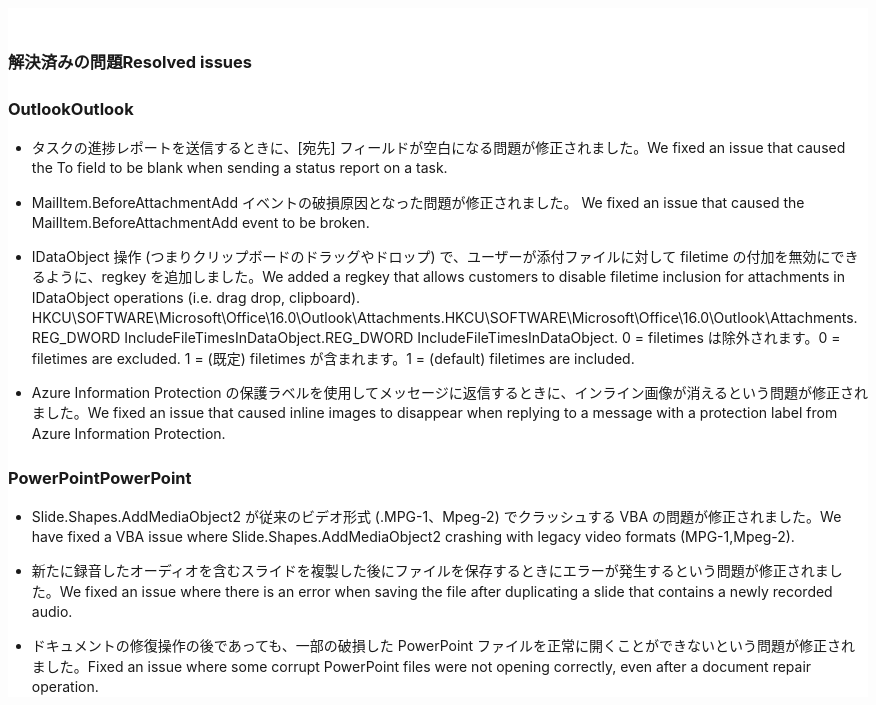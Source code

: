 
[//]: # (FEATUREDETAILS コンテンツを削除しないでください。終了)

<br/>

[//]: # (BUGDETAILS コンテンツを削除しないでください。開始)

### <a name="resolved-issues"></a><span data-ttu-id="7c7f2-210">解決済みの問題</span><span class="sxs-lookup"><span data-stu-id="7c7f2-210">Resolved issues</span></span>
### <a name="outlook"></a><span data-ttu-id="7c7f2-211">Outlook</span><span class="sxs-lookup"><span data-stu-id="7c7f2-211">Outlook</span></span>

- <span data-ttu-id="7c7f2-212">タスクの進捗レポートを送信するときに、[宛先] フィールドが空白になる問題が修正されました。</span><span class="sxs-lookup"><span data-stu-id="7c7f2-212">We fixed an issue that caused the To field to be blank when sending a status report on a task.</span></span>


- <span data-ttu-id="7c7f2-213">MailItem.BeforeAttachmentAdd イベントの破損原因となった問題が修正されました。 </span><span class="sxs-lookup"><span data-stu-id="7c7f2-213">We fixed an issue that caused the MailItem.BeforeAttachmentAdd event to be broken.</span></span>


- <span data-ttu-id="7c7f2-214">IDataObject 操作 (つまりクリップボードのドラッグやドロップ) で、ユーザーが添付ファイルに対して filetime の付加を無効にできるように、regkey を追加しました。</span><span class="sxs-lookup"><span data-stu-id="7c7f2-214">We added a regkey that allows customers to disable filetime inclusion for attachments in IDataObject operations (i.e. drag drop, clipboard).</span></span>  <span data-ttu-id="7c7f2-215">HKCU\SOFTWARE\Microsoft\Office\16.0\Outlook\Attachments.</span><span class="sxs-lookup"><span data-stu-id="7c7f2-215">HKCU\SOFTWARE\Microsoft\Office\16.0\Outlook\Attachments.</span></span> <span data-ttu-id="7c7f2-216">REG_DWORD IncludeFileTimesInDataObject.</span><span class="sxs-lookup"><span data-stu-id="7c7f2-216">REG_DWORD IncludeFileTimesInDataObject.</span></span> <span data-ttu-id="7c7f2-217">0 = filetimes は除外されます。</span><span class="sxs-lookup"><span data-stu-id="7c7f2-217">0 = filetimes are excluded.</span></span> <span data-ttu-id="7c7f2-218">1 = (既定) filetimes が含まれます。</span><span class="sxs-lookup"><span data-stu-id="7c7f2-218">1 = (default) filetimes are included.</span></span>


- <span data-ttu-id="7c7f2-219">Azure Information Protection の保護ラベルを使用してメッセージに返信するときに、インライン画像が消えるという問題が修正されました。</span><span class="sxs-lookup"><span data-stu-id="7c7f2-219">We fixed an issue that caused inline images to disappear when replying to a message with a protection label from Azure Information Protection.</span></span>


### <a name="powerpoint"></a><span data-ttu-id="7c7f2-220">PowerPoint</span><span class="sxs-lookup"><span data-stu-id="7c7f2-220">PowerPoint</span></span>

- <span data-ttu-id="7c7f2-221">Slide.Shapes.AddMediaObject2 が従来のビデオ形式 (.MPG-1、Mpeg-2) でクラッシュする VBA の問題が修正されました。</span><span class="sxs-lookup"><span data-stu-id="7c7f2-221">We have fixed a VBA issue where Slide.Shapes.AddMediaObject2 crashing with legacy video formats (MPG-1,Mpeg-2).</span></span>


- <span data-ttu-id="7c7f2-222">新たに録音したオーディオを含むスライドを複製した後にファイルを保存するときにエラーが発生するという問題が修正されました。</span><span class="sxs-lookup"><span data-stu-id="7c7f2-222">We fixed an issue where there is an error when saving the file after duplicating a slide that contains a newly recorded audio.</span></span>


- <span data-ttu-id="7c7f2-223">ドキュメントの修復操作の後であっても、一部の破損した PowerPoint ファイルを正常に開くことができないという問題が修正されました。</span><span class="sxs-lookup"><span data-stu-id="7c7f2-223">Fixed an issue where some corrupt PowerPoint files were not opening correctly, even after a document repair operation.</span></span>


[//]: # (BUGDETAILS コンテンツを削除しないでください。終了)
[//]: # (BUGDETAILS コンテンツを削除しないでください。終了)
[//]: # (BUGDETAILS コンテンツを削除しないでください。終了)
[//]: # (BUGDETAILS コンテンツを削除しないでください。終了)
[//]: # (BUGDETAILS コンテンツを削除しないでください。終了)
[//]: # (FEATUREDETAILS コンテンツを削除しないでください。開始)
[//]: # (BUGDETAILS コンテンツを削除しないでください。終了)
[//]: # (BUGDETAILS コンテンツを削除しないでください。終了)
[//]: # (BUGDETAILS コンテンツを削除しないでください。終了)
[//]: # (FEATUREDETAILS コンテンツを削除しないでください。開始)
[//]: # (BUGDETAILS コンテンツ エンドを削除しないでください。終了)
[//]: # (BUGDETAILS コンテンツを削除しないでください。終了)
[//]: # (BUGDETAILS コンテンツを削除しないでください。終了)
[//]: # (BUGDETAILS コンテンツを削除しないでください。終了)
[//]: # (FEATUREDETAILS コンテンツを削除しないでください。開始)
[//]: # (BUGDETAILS コンテンツを削除しないでください。終了)
[//]: # (BUGDETAILS コンテンツを削除しないでください。終了)
[//]: # (BUGDETAILS コンテンツを削除しないでください。終了)
[//]: # (FEATUREDETAILS コンテンツを削除しないでください。開始)